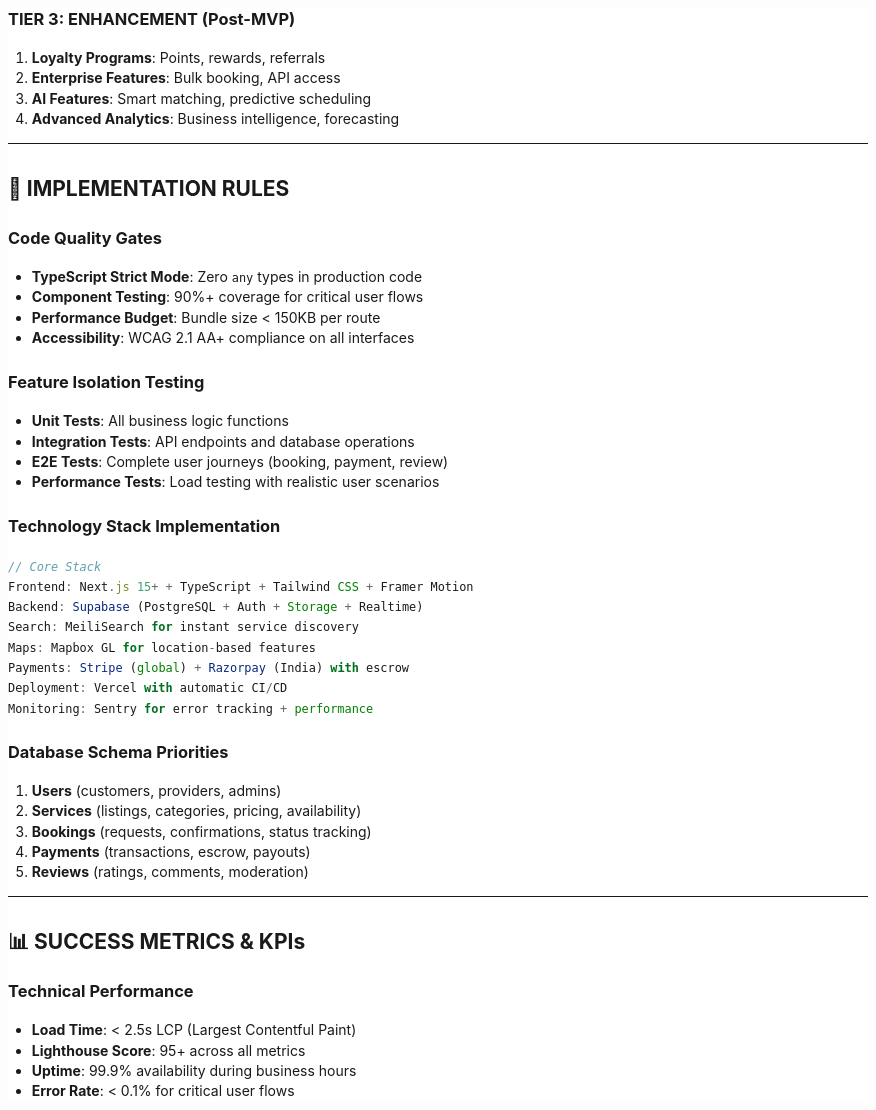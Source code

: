 ### **TIER 3: ENHANCEMENT (Post-MVP)**
1. **Loyalty Programs**: Points, rewards, referrals
2. **Enterprise Features**: Bulk booking, API access
3. **AI Features**: Smart matching, predictive scheduling
4. **Advanced Analytics**: Business intelligence, forecasting

---

## 🔧 IMPLEMENTATION RULES

### Code Quality Gates
- **TypeScript Strict Mode**: Zero `any` types in production code
- **Component Testing**: 90%+ coverage for critical user flows
- **Performance Budget**: Bundle size < 150KB per route
- **Accessibility**: WCAG 2.1 AA+ compliance on all interfaces

### Feature Isolation Testing
- **Unit Tests**: All business logic functions
- **Integration Tests**: API endpoints and database operations
- **E2E Tests**: Complete user journeys (booking, payment, review)
- **Performance Tests**: Load testing with realistic user scenarios

### Technology Stack Implementation
```typescript
// Core Stack
Frontend: Next.js 15+ + TypeScript + Tailwind CSS + Framer Motion
Backend: Supabase (PostgreSQL + Auth + Storage + Realtime)
Search: MeiliSearch for instant service discovery
Maps: Mapbox GL for location-based features
Payments: Stripe (global) + Razorpay (India) with escrow
Deployment: Vercel with automatic CI/CD
Monitoring: Sentry for error tracking + performance
```

### Database Schema Priorities
1. **Users** (customers, providers, admins)
2. **Services** (listings, categories, pricing, availability)
3. **Bookings** (requests, confirmations, status tracking)
4. **Payments** (transactions, escrow, payouts)
5. **Reviews** (ratings, comments, moderation)

---

## 📊 SUCCESS METRICS & KPIs

### Technical Performance
- **Load Time**: < 2.5s LCP (Largest Contentful Paint)
- **Lighthouse Score**: 95+ across all metrics
- **Uptime**: 99.9% availability during business hours
- **Error Rate**: < 0.1% for critical user flows
